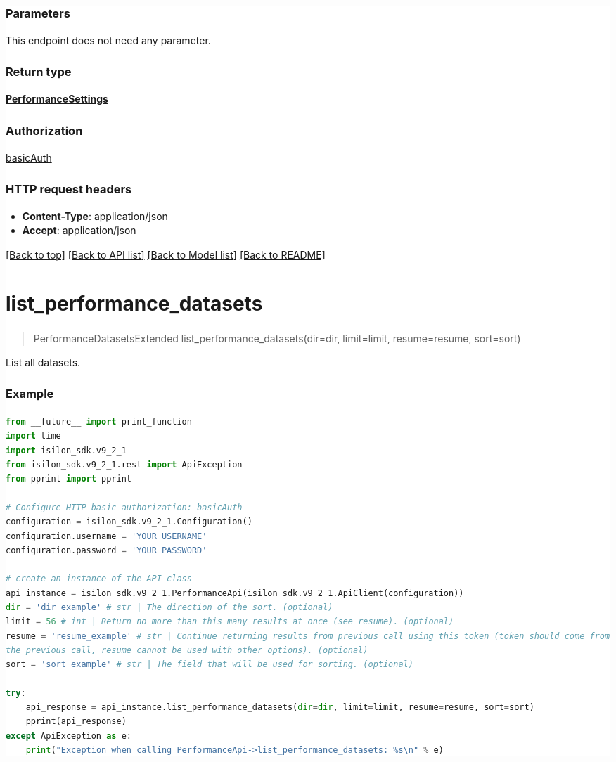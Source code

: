 ### Parameters
This endpoint does not need any parameter.

### Return type

[**PerformanceSettings**](PerformanceSettings.md)

### Authorization

[basicAuth](../README.md#basicAuth)

### HTTP request headers

 - **Content-Type**: application/json
 - **Accept**: application/json

[[Back to top]](#) [[Back to API list]](../README.md#documentation-for-api-endpoints) [[Back to Model list]](../README.md#documentation-for-models) [[Back to README]](../README.md)

# **list_performance_datasets**
> PerformanceDatasetsExtended list_performance_datasets(dir=dir, limit=limit, resume=resume, sort=sort)



List all datasets.

### Example
```python
from __future__ import print_function
import time
import isilon_sdk.v9_2_1
from isilon_sdk.v9_2_1.rest import ApiException
from pprint import pprint

# Configure HTTP basic authorization: basicAuth
configuration = isilon_sdk.v9_2_1.Configuration()
configuration.username = 'YOUR_USERNAME'
configuration.password = 'YOUR_PASSWORD'

# create an instance of the API class
api_instance = isilon_sdk.v9_2_1.PerformanceApi(isilon_sdk.v9_2_1.ApiClient(configuration))
dir = 'dir_example' # str | The direction of the sort. (optional)
limit = 56 # int | Return no more than this many results at once (see resume). (optional)
resume = 'resume_example' # str | Continue returning results from previous call using this token (token should come from the previous call, resume cannot be used with other options). (optional)
sort = 'sort_example' # str | The field that will be used for sorting. (optional)

try:
    api_response = api_instance.list_performance_datasets(dir=dir, limit=limit, resume=resume, sort=sort)
    pprint(api_response)
except ApiException as e:
    print("Exception when calling PerformanceApi->list_performance_datasets: %s\n" % e)
```
